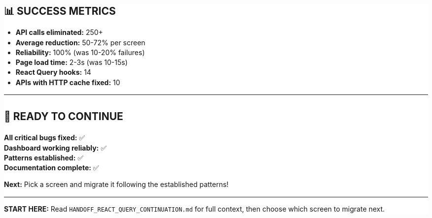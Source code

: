 
## 📊 SUCCESS METRICS

- **API calls eliminated:** 250+
- **Average reduction:** 50-72% per screen
- **Reliability:** 100% (was 10-20% failures)
- **Page load time:** 2-3s (was 10-15s)
- **React Query hooks:** 14
- **APIs with HTTP cache fixed:** 10

---

## 🎉 READY TO CONTINUE

**All critical bugs fixed:** ✅  
**Dashboard working reliably:** ✅  
**Patterns established:** ✅  
**Documentation complete:** ✅  

**Next:** Pick a screen and migrate it following the established patterns!

---

**START HERE:** Read `HANDOFF_REACT_QUERY_CONTINUATION.md` for full context, then choose which screen to migrate next.
